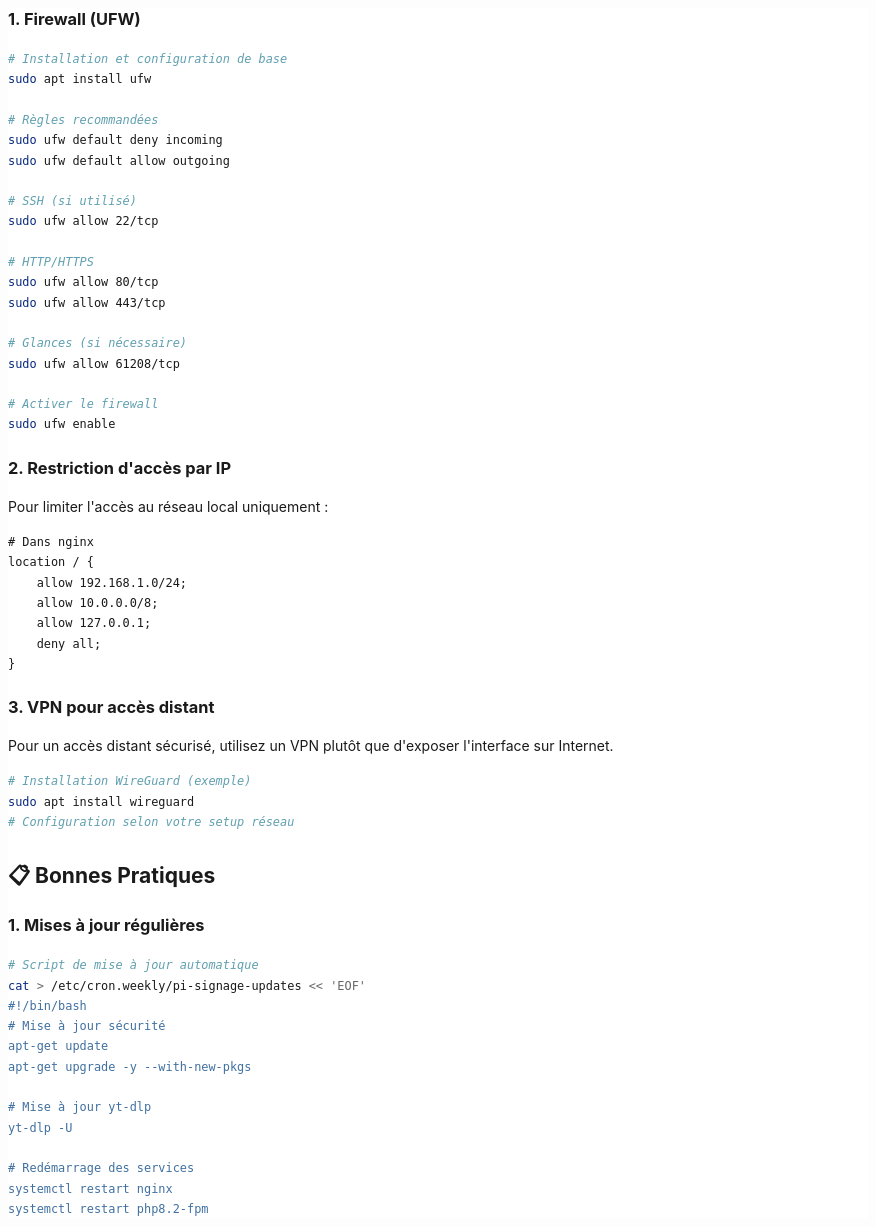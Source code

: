 ### 1. Firewall (UFW)

```bash
# Installation et configuration de base
sudo apt install ufw

# Règles recommandées
sudo ufw default deny incoming
sudo ufw default allow outgoing

# SSH (si utilisé)
sudo ufw allow 22/tcp

# HTTP/HTTPS
sudo ufw allow 80/tcp
sudo ufw allow 443/tcp

# Glances (si nécessaire)
sudo ufw allow 61208/tcp

# Activer le firewall
sudo ufw enable
```

### 2. Restriction d'accès par IP

Pour limiter l'accès au réseau local uniquement :

```nginx
# Dans nginx
location / {
    allow 192.168.1.0/24;
    allow 10.0.0.0/8;
    allow 127.0.0.1;
    deny all;
}
```

### 3. VPN pour accès distant

Pour un accès distant sécurisé, utilisez un VPN plutôt que d'exposer l'interface sur Internet.

```bash
# Installation WireGuard (exemple)
sudo apt install wireguard
# Configuration selon votre setup réseau
```

## 📋 Bonnes Pratiques

### 1. Mises à jour régulières

```bash
# Script de mise à jour automatique
cat > /etc/cron.weekly/pi-signage-updates << 'EOF'
#!/bin/bash
# Mise à jour sécurité
apt-get update
apt-get upgrade -y --with-new-pkgs

# Mise à jour yt-dlp
yt-dlp -U

# Redémarrage des services
systemctl restart nginx
systemctl restart php8.2-fpm
```